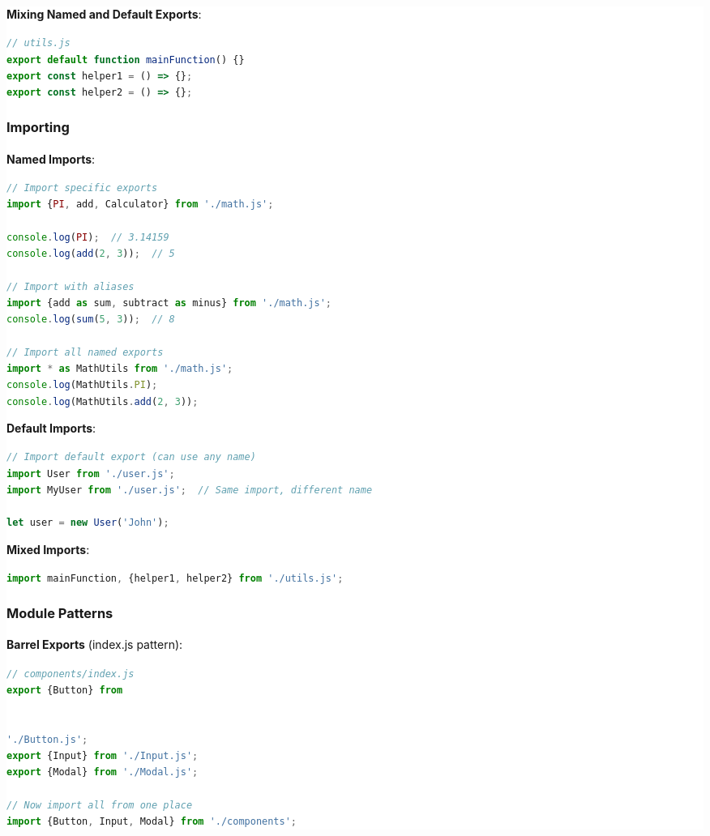 ```javascript
```

**Mixing Named and Default Exports**:

```javascript
// utils.js
export default function mainFunction() {}
export const helper1 = () => {};
export const helper2 = () => {};
```

### Importing

**Named Imports**:

```javascript
// Import specific exports
import {PI, add, Calculator} from './math.js';

console.log(PI);  // 3.14159
console.log(add(2, 3));  // 5

// Import with aliases
import {add as sum, subtract as minus} from './math.js';
console.log(sum(5, 3));  // 8

// Import all named exports
import * as MathUtils from './math.js';
console.log(MathUtils.PI);
console.log(MathUtils.add(2, 3));
```

**Default Imports**:

```javascript
// Import default export (can use any name)
import User from './user.js';
import MyUser from './user.js';  // Same import, different name

let user = new User('John');
```

**Mixed Imports**:

```javascript
import mainFunction, {helper1, helper2} from './utils.js';
```

### Module Patterns

**Barrel Exports** (index.js pattern):

```javascript
// components/index.js
export {Button} from


'./Button.js';
export {Input} from './Input.js';
export {Modal} from './Modal.js';

// Now import all from one place
import {Button, Input, Modal} from './components';
```
